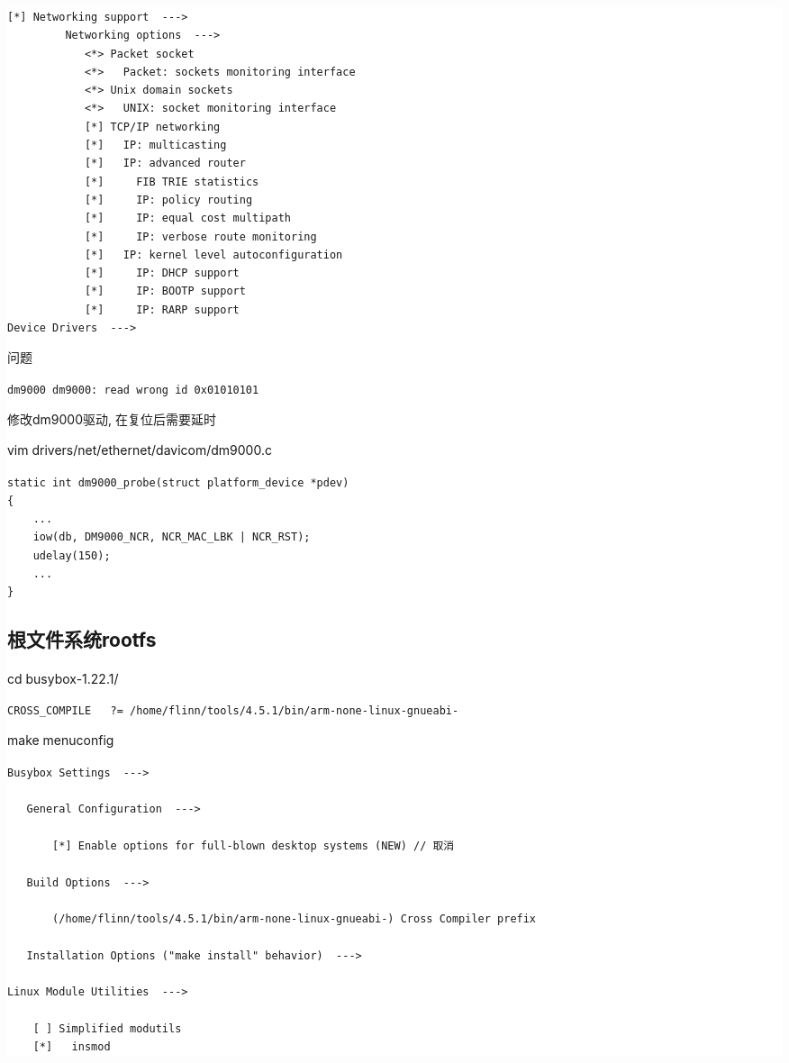 ```
[*] Networking support  --->
	     Networking options  --->
	     	<*> Packet socket                                                                     
			<*>   Packet: sockets monitoring interface                                           
  			<*> Unix domain sockets                                                               
  			<*>   UNIX: socket monitoring interface
  			[*] TCP/IP networking   
  			[*]   IP: multicasting                                                 
      		[*]   IP: advanced router                                
  			[*]     FIB TRIE statistics         
  			[*]     IP: policy routing
			[*]     IP: equal cost multipath      
  			[*]     IP: verbose route monitoring  
  			[*]   IP: kernel level autoconfiguration
  			[*]     IP: DHCP support                
  			[*]     IP: BOOTP support               
  			[*]     IP: RARP support
Device Drivers  --->
```

问题

```bash
dm9000 dm9000: read wrong id 0x01010101
```

修改dm9000驱动, 在复位后需要延时

vim drivers/net/ethernet/davicom/dm9000.c

```
static int dm9000_probe(struct platform_device *pdev)
{
    ...
    iow(db, DM9000_NCR, NCR_MAC_LBK | NCR_RST);
    udelay(150);
	...
}
```



## 根文件系统rootfs

cd busybox-1.22.1/

```
CROSS_COMPILE 	?= /home/flinn/tools/4.5.1/bin/arm-none-linux-gnueabi-
```

make menuconfig

```shell
Busybox Settings  ---> 

​	General Configuration  ---> 

​		[*] Enable options for full-blown desktop systems (NEW) // 取消

​	Build Options  --->    

​		(/home/flinn/tools/4.5.1/bin/arm-none-linux-gnueabi-) Cross Compiler prefix

​	Installation Options ("make install" behavior)  --->

Linux Module Utilities  ---> 

 	[ ] Simplified modutils                                                           
	[*]   insmod                                              
```